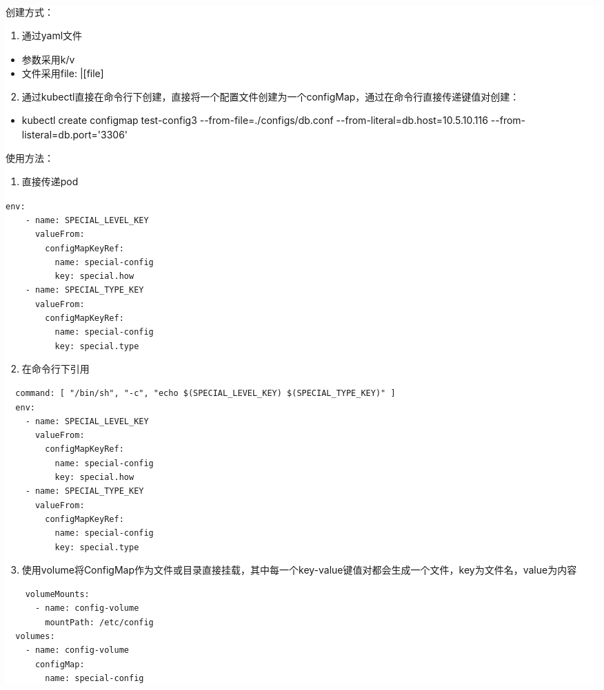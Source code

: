 创建方式：

1. 通过yaml文件

- 参数采用k/v
- 文件采用file: |[file]

2. 通过kubectl直接在命令行下创建，直接将一个配置文件创建为一个configMap，通过在命令行直接传递键值对创建：

- kubectl create configmap test-config3 --from-file=./configs/db.conf --from-literal=db.host=10.5.10.116 --from-listeral=db.port='3306'

使用方法：

1. 直接传递pod

```
env:
    - name: SPECIAL_LEVEL_KEY
      valueFrom:
        configMapKeyRef:
          name: special-config
          key: special.how
    - name: SPECIAL_TYPE_KEY
      valueFrom:
        configMapKeyRef:
          name: special-config
          key: special.type
```

2. 在命令行下引用

```
  command: [ "/bin/sh", "-c", "echo $(SPECIAL_LEVEL_KEY) $(SPECIAL_TYPE_KEY)" ]
  env:
    - name: SPECIAL_LEVEL_KEY
      valueFrom:
        configMapKeyRef:
          name: special-config
          key: special.how
    - name: SPECIAL_TYPE_KEY
      valueFrom:
        configMapKeyRef:
          name: special-config
          key: special.type
```

3. 使用volume将ConfigMap作为文件或目录直接挂载，其中每一个key-value键值对都会生成一个文件，key为文件名，value为内容

```
    volumeMounts:
      - name: config-volume
        mountPath: /etc/config
  volumes:
    - name: config-volume
      configMap:
        name: special-config
```

